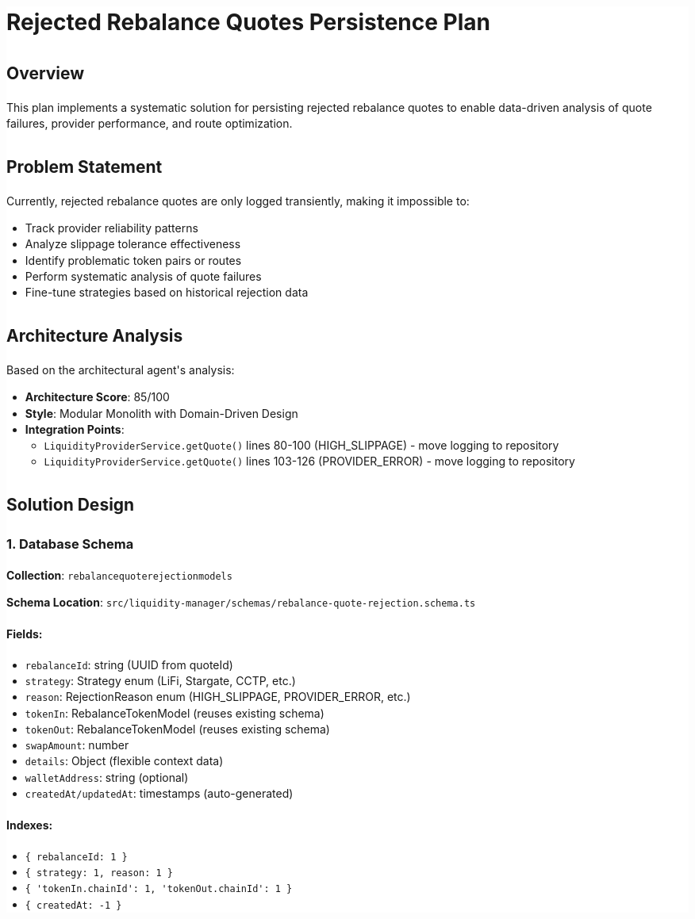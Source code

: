 # Rejected Rebalance Quotes Persistence Plan

## Overview

This plan implements a systematic solution for persisting rejected rebalance quotes to enable data-driven analysis of quote failures, provider performance, and route optimization.

## Problem Statement

Currently, rejected rebalance quotes are only logged transiently, making it impossible to:

- Track provider reliability patterns
- Analyze slippage tolerance effectiveness
- Identify problematic token pairs or routes
- Perform systematic analysis of quote failures
- Fine-tune strategies based on historical rejection data

## Architecture Analysis

Based on the architectural agent's analysis:

- **Architecture Score**: 85/100
- **Style**: Modular Monolith with Domain-Driven Design
- **Integration Points**:
  - `LiquidityProviderService.getQuote()` lines 80-100 (HIGH_SLIPPAGE) - move logging to repository
  - `LiquidityProviderService.getQuote()` lines 103-126 (PROVIDER_ERROR) - move logging to repository

## Solution Design

### 1. Database Schema

**Collection**: `rebalancequoterejectionmodels`

**Schema Location**: `src/liquidity-manager/schemas/rebalance-quote-rejection.schema.ts`

#### Fields:

- `rebalanceId`: string (UUID from quoteId)
- `strategy`: Strategy enum (LiFi, Stargate, CCTP, etc.)
- `reason`: RejectionReason enum (HIGH_SLIPPAGE, PROVIDER_ERROR, etc.)
- `tokenIn`: RebalanceTokenModel (reuses existing schema)
- `tokenOut`: RebalanceTokenModel (reuses existing schema)
- `swapAmount`: number
- `details`: Object (flexible context data)
- `walletAddress`: string (optional)
- `createdAt/updatedAt`: timestamps (auto-generated)

#### Indexes:

- `{ rebalanceId: 1 }`
- `{ strategy: 1, reason: 1 }`
- `{ 'tokenIn.chainId': 1, 'tokenOut.chainId': 1 }`
- `{ createdAt: -1 }`
